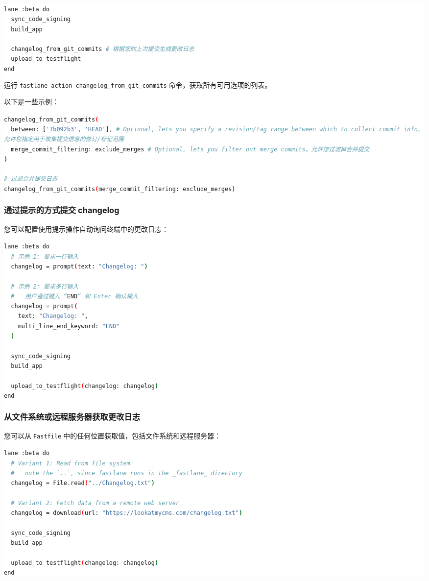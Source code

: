 ```bash
lane :beta do
  sync_code_signing
  build_app

  changelog_from_git_commits # 根据您的上次提交生成更改日志
  upload_to_testflight
end
```

运行 `fastlane action changelog_from_git_commits` 命令，获取所有可用选项的列表。

以下是一些示例：

```bash
changelog_from_git_commits(
  between: ['7b092b3', 'HEAD'], # Optional, lets you specify a revision/tag range between which to collect commit info,允许您指定用于收集提交信息的修订/标记范围
  merge_commit_filtering: exclude_merges # Optional, lets you filter out merge commits，允许您过滤掉合并提交
)

# 过滤合并提交日志
changelog_from_git_commits(merge_commit_filtering: exclude_merges)
```


### 通过提示的方式提交 changelog

您可以配置使用提示操作自动询问终端中的更改日志：

```bash
lane :beta do
  # 示例 1: 要求一行输入
  changelog = prompt(text: "Changelog: ")

  # 示例 2: 要求多行输入
  #   用户通过键入 “END” 和 Enter 确认输入
  changelog = prompt(
    text: "Changelog: ",
    multi_line_end_keyword: "END"
  )

  sync_code_signing
  build_app

  upload_to_testflight(changelog: changelog)
end
```

### 从文件系统或远程服务器获取更改日志

您可以从 `Fastfile` 中的任何位置获取值，包括文件系统和远程服务器：

```bash
lane :beta do
  # Variant 1: Read from file system
  #   note the `..`, since fastlane runs in the _fastlane_ directory
  changelog = File.read("../Changelog.txt")

  # Variant 2: Fetch data from a remote web server
  changelog = download(url: "https://lookatmycms.com/changelog.txt")

  sync_code_signing
  build_app

  upload_to_testflight(changelog: changelog)
end
```
